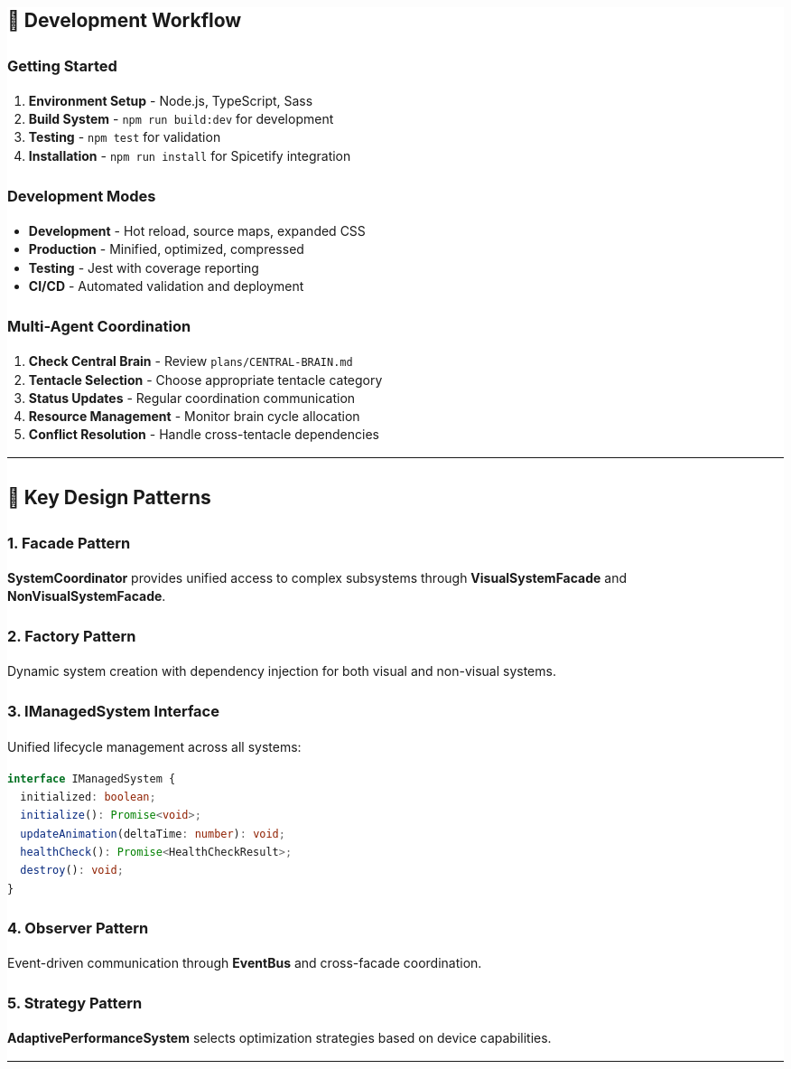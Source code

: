 
## 🚀 Development Workflow

### Getting Started
1. **Environment Setup** - Node.js, TypeScript, Sass
2. **Build System** - `npm run build:dev` for development
3. **Testing** - `npm test` for validation
4. **Installation** - `npm run install` for Spicetify integration

### Development Modes
- **Development** - Hot reload, source maps, expanded CSS
- **Production** - Minified, optimized, compressed
- **Testing** - Jest with coverage reporting
- **CI/CD** - Automated validation and deployment

### Multi-Agent Coordination
1. **Check Central Brain** - Review `plans/CENTRAL-BRAIN.md`
2. **Tentacle Selection** - Choose appropriate tentacle category
3. **Status Updates** - Regular coordination communication
4. **Resource Management** - Monitor brain cycle allocation
5. **Conflict Resolution** - Handle cross-tentacle dependencies

---

## 🎯 Key Design Patterns

### 1. Facade Pattern
**SystemCoordinator** provides unified access to complex subsystems through **VisualSystemFacade** and **NonVisualSystemFacade**.

### 2. Factory Pattern
Dynamic system creation with dependency injection for both visual and non-visual systems.

### 3. IManagedSystem Interface
Unified lifecycle management across all systems:
```typescript
interface IManagedSystem {
  initialized: boolean;
  initialize(): Promise<void>;
  updateAnimation(deltaTime: number): void;
  healthCheck(): Promise<HealthCheckResult>;
  destroy(): void;
}
```

### 4. Observer Pattern
Event-driven communication through **EventBus** and cross-facade coordination.

### 5. Strategy Pattern
**AdaptivePerformanceSystem** selects optimization strategies based on device capabilities.

---